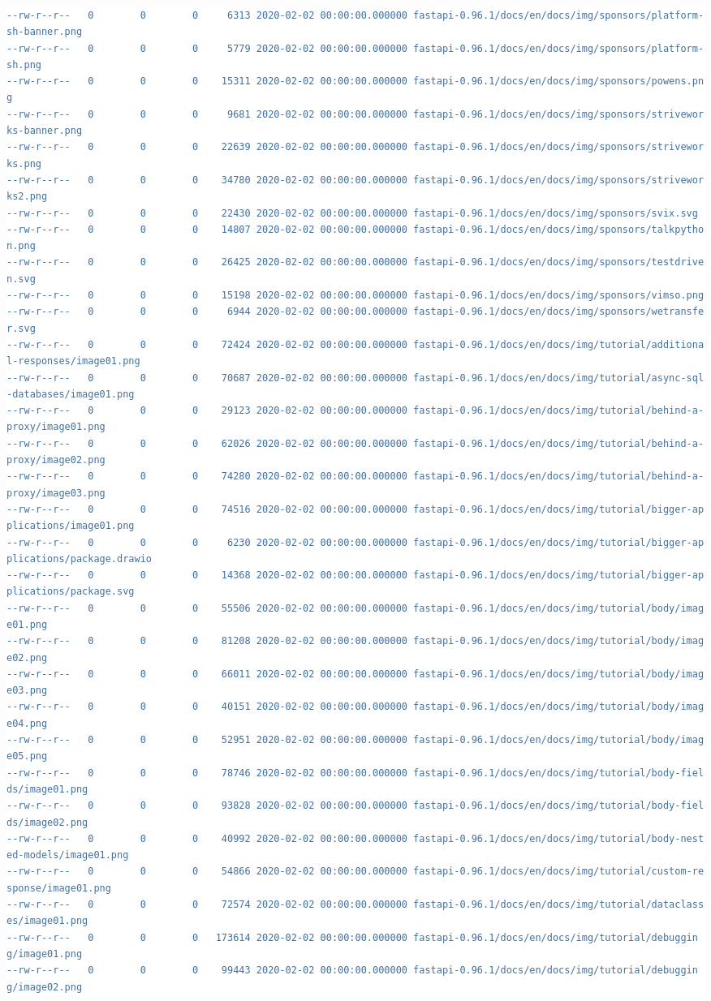 ```diff
--rw-r--r--   0        0        0     6313 2020-02-02 00:00:00.000000 fastapi-0.96.1/docs/en/docs/img/sponsors/platform-sh-banner.png
--rw-r--r--   0        0        0     5779 2020-02-02 00:00:00.000000 fastapi-0.96.1/docs/en/docs/img/sponsors/platform-sh.png
--rw-r--r--   0        0        0    15311 2020-02-02 00:00:00.000000 fastapi-0.96.1/docs/en/docs/img/sponsors/powens.png
--rw-r--r--   0        0        0     9681 2020-02-02 00:00:00.000000 fastapi-0.96.1/docs/en/docs/img/sponsors/striveworks-banner.png
--rw-r--r--   0        0        0    22639 2020-02-02 00:00:00.000000 fastapi-0.96.1/docs/en/docs/img/sponsors/striveworks.png
--rw-r--r--   0        0        0    34780 2020-02-02 00:00:00.000000 fastapi-0.96.1/docs/en/docs/img/sponsors/striveworks2.png
--rw-r--r--   0        0        0    22430 2020-02-02 00:00:00.000000 fastapi-0.96.1/docs/en/docs/img/sponsors/svix.svg
--rw-r--r--   0        0        0    14807 2020-02-02 00:00:00.000000 fastapi-0.96.1/docs/en/docs/img/sponsors/talkpython.png
--rw-r--r--   0        0        0    26425 2020-02-02 00:00:00.000000 fastapi-0.96.1/docs/en/docs/img/sponsors/testdriven.svg
--rw-r--r--   0        0        0    15198 2020-02-02 00:00:00.000000 fastapi-0.96.1/docs/en/docs/img/sponsors/vimso.png
--rw-r--r--   0        0        0     6944 2020-02-02 00:00:00.000000 fastapi-0.96.1/docs/en/docs/img/sponsors/wetransfer.svg
--rw-r--r--   0        0        0    72424 2020-02-02 00:00:00.000000 fastapi-0.96.1/docs/en/docs/img/tutorial/additional-responses/image01.png
--rw-r--r--   0        0        0    70687 2020-02-02 00:00:00.000000 fastapi-0.96.1/docs/en/docs/img/tutorial/async-sql-databases/image01.png
--rw-r--r--   0        0        0    29123 2020-02-02 00:00:00.000000 fastapi-0.96.1/docs/en/docs/img/tutorial/behind-a-proxy/image01.png
--rw-r--r--   0        0        0    62026 2020-02-02 00:00:00.000000 fastapi-0.96.1/docs/en/docs/img/tutorial/behind-a-proxy/image02.png
--rw-r--r--   0        0        0    74280 2020-02-02 00:00:00.000000 fastapi-0.96.1/docs/en/docs/img/tutorial/behind-a-proxy/image03.png
--rw-r--r--   0        0        0    74516 2020-02-02 00:00:00.000000 fastapi-0.96.1/docs/en/docs/img/tutorial/bigger-applications/image01.png
--rw-r--r--   0        0        0     6230 2020-02-02 00:00:00.000000 fastapi-0.96.1/docs/en/docs/img/tutorial/bigger-applications/package.drawio
--rw-r--r--   0        0        0    14368 2020-02-02 00:00:00.000000 fastapi-0.96.1/docs/en/docs/img/tutorial/bigger-applications/package.svg
--rw-r--r--   0        0        0    55506 2020-02-02 00:00:00.000000 fastapi-0.96.1/docs/en/docs/img/tutorial/body/image01.png
--rw-r--r--   0        0        0    81208 2020-02-02 00:00:00.000000 fastapi-0.96.1/docs/en/docs/img/tutorial/body/image02.png
--rw-r--r--   0        0        0    66011 2020-02-02 00:00:00.000000 fastapi-0.96.1/docs/en/docs/img/tutorial/body/image03.png
--rw-r--r--   0        0        0    40151 2020-02-02 00:00:00.000000 fastapi-0.96.1/docs/en/docs/img/tutorial/body/image04.png
--rw-r--r--   0        0        0    52951 2020-02-02 00:00:00.000000 fastapi-0.96.1/docs/en/docs/img/tutorial/body/image05.png
--rw-r--r--   0        0        0    78746 2020-02-02 00:00:00.000000 fastapi-0.96.1/docs/en/docs/img/tutorial/body-fields/image01.png
--rw-r--r--   0        0        0    93828 2020-02-02 00:00:00.000000 fastapi-0.96.1/docs/en/docs/img/tutorial/body-fields/image02.png
--rw-r--r--   0        0        0    40992 2020-02-02 00:00:00.000000 fastapi-0.96.1/docs/en/docs/img/tutorial/body-nested-models/image01.png
--rw-r--r--   0        0        0    54866 2020-02-02 00:00:00.000000 fastapi-0.96.1/docs/en/docs/img/tutorial/custom-response/image01.png
--rw-r--r--   0        0        0    72574 2020-02-02 00:00:00.000000 fastapi-0.96.1/docs/en/docs/img/tutorial/dataclasses/image01.png
--rw-r--r--   0        0        0   173614 2020-02-02 00:00:00.000000 fastapi-0.96.1/docs/en/docs/img/tutorial/debugging/image01.png
--rw-r--r--   0        0        0    99443 2020-02-02 00:00:00.000000 fastapi-0.96.1/docs/en/docs/img/tutorial/debugging/image02.png
```